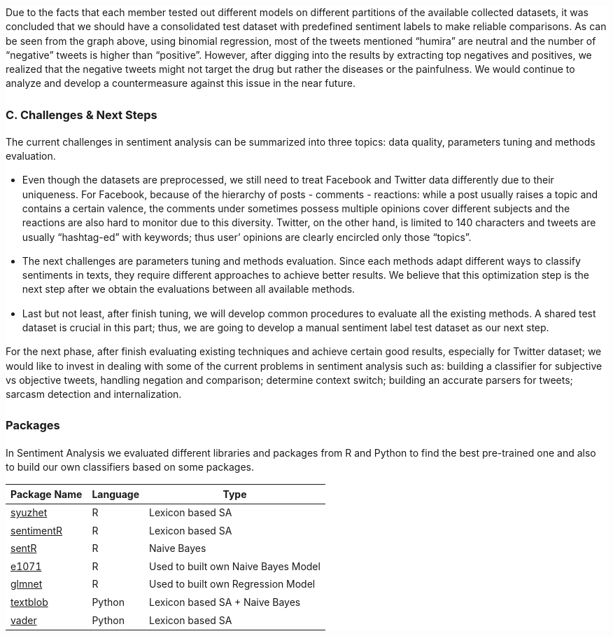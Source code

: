 Due to the facts that each member tested out different models on different partitions of the available collected datasets, it was concluded that we should have a consolidated test dataset with predefined sentiment labels to make reliable comparisons. As can be seen from the graph above, using binomial regression, most of the tweets mentioned “humira” are neutral and the number of “negative” tweets is higher than “positive”. However, after digging into the results by extracting top negatives and positives, we realized that the negative tweets might not target the drug but rather the diseases or the painfulness. We would continue to analyze and develop a countermeasure against this issue in the near future.

### C. Challenges & Next Steps

The current challenges in sentiment analysis can be summarized into three topics: data quality, parameters tuning and methods evaluation. 

+ Even though the datasets are preprocessed, we still need to treat Facebook and Twitter data differently due to their uniqueness. For Facebook, because of the hierarchy of posts - comments - reactions: while a post usually raises a topic and contains a certain valence, the comments under sometimes possess multiple opinions cover different subjects and the reactions are also hard to monitor due to this diversity. Twitter, on the other hand, is limited to 140 characters and tweets are usually “hashtag-ed” with keywords; thus user’ opinions are clearly encircled only those “topics”. 

+ The next challenges are parameters tuning and methods evaluation. Since each methods adapt different ways to classify sentiments in texts, they require different approaches to achieve better results. We believe that this optimization step is the next step after we obtain the evaluations between all available methods. 

+ Last but not least, after finish tuning, we will develop common procedures to evaluate all the existing methods. A shared test dataset is crucial in this part; thus, we are going to develop a manual sentiment label test dataset as our next step. 

For the next phase, after finish evaluating existing techniques and achieve certain good results, especially for Twitter dataset; we would like to invest in dealing with some of the current problems in sentiment analysis such as: building a classifier for subjective vs objective tweets, handling negation and comparison; determine context switch; building an accurate parsers for tweets; sarcasm detection and internalization.

### Packages

In Sentiment Analysis we evaluated different libraries and packages from R and Python to find the best pre-trained one and also to build our own classifiers based on some packages.

| Package Name                                         | Language | Type                                |
|------------------------------------------------------|----------|-------------------------------------|
| [syuzhet](https://github.com/mjockers/syuzhet)       | R        | Lexicon based SA                    |
| [sentimentR](https://github.com/trinker/sentimentr)  | R        | Lexicon based SA                    |
| [sentR](https://github.com/mananshah99/sentR)        | R        | Naive Bayes                         |
| [e1071](https://github.com/cran/e1071)               | R        | Used to built own Naive Bayes Model |
| [glmnet](https://github.com/cran/glmnet)             | R        | Used to built own Regression Model  |
| [textblob](https://github.com/sloria/TextBlob)       | Python   | Lexicon based SA + Naive Bayes      |
| [vader](http://www.nltk.org/api/nltk.sentiment.html) | Python   | Lexicon based SA                    |
